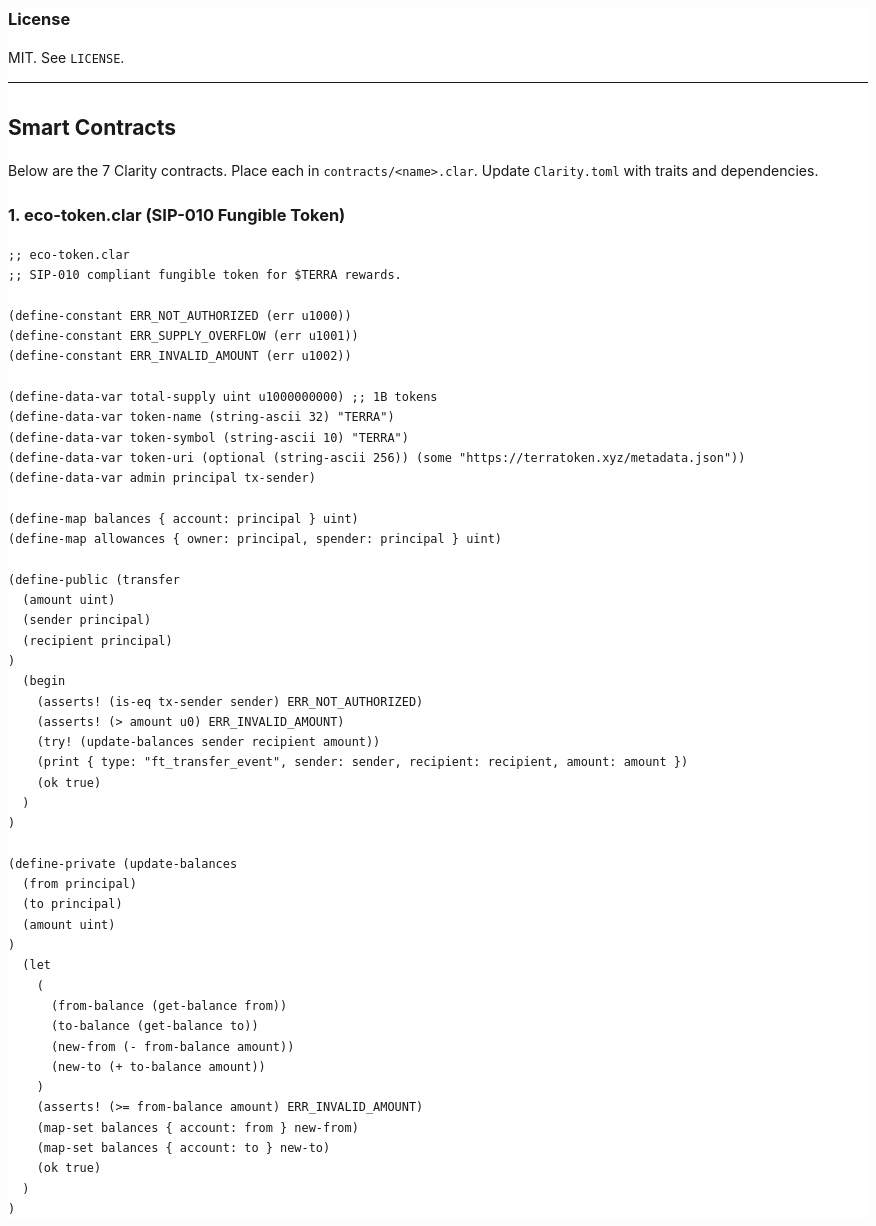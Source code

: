 ### License
MIT. See `LICENSE`.


---

## Smart Contracts

Below are the 7 Clarity contracts. Place each in `contracts/<name>.clar`. Update `Clarity.toml` with traits and dependencies.

### 1. eco-token.clar (SIP-010 Fungible Token)
```clarity
;; eco-token.clar
;; SIP-010 compliant fungible token for $TERRA rewards.

(define-constant ERR_NOT_AUTHORIZED (err u1000))
(define-constant ERR_SUPPLY_OVERFLOW (err u1001))
(define-constant ERR_INVALID_AMOUNT (err u1002))

(define-data-var total-supply uint u1000000000) ;; 1B tokens
(define-data-var token-name (string-ascii 32) "TERRA")
(define-data-var token-symbol (string-ascii 10) "TERRA")
(define-data-var token-uri (optional (string-ascii 256)) (some "https://terratoken.xyz/metadata.json"))
(define-data-var admin principal tx-sender)

(define-map balances { account: principal } uint)
(define-map allowances { owner: principal, spender: principal } uint)

(define-public (transfer
  (amount uint)
  (sender principal)
  (recipient principal)
)
  (begin
    (asserts! (is-eq tx-sender sender) ERR_NOT_AUTHORIZED)
    (asserts! (> amount u0) ERR_INVALID_AMOUNT)
    (try! (update-balances sender recipient amount))
    (print { type: "ft_transfer_event", sender: sender, recipient: recipient, amount: amount })
    (ok true)
  )
)

(define-private (update-balances
  (from principal)
  (to principal)
  (amount uint)
)
  (let
    (
      (from-balance (get-balance from))
      (to-balance (get-balance to))
      (new-from (- from-balance amount))
      (new-to (+ to-balance amount))
    )
    (asserts! (>= from-balance amount) ERR_INVALID_AMOUNT)
    (map-set balances { account: from } new-from)
    (map-set balances { account: to } new-to)
    (ok true)
  )
)

```